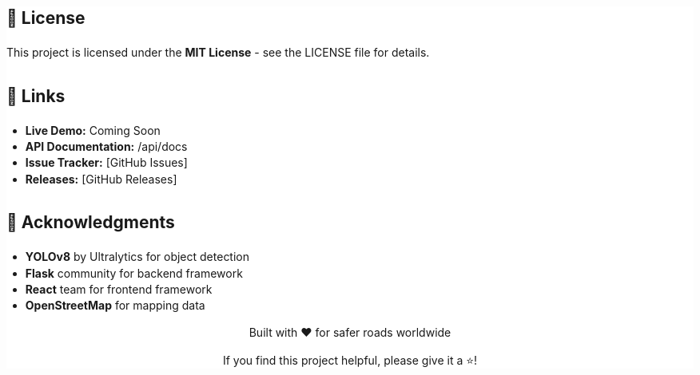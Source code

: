 ## 📄 License
This project is licensed under the **MIT License** - see the LICENSE file for details.

## 🔗 Links
- **Live Demo:** Coming Soon  
- **API Documentation:** /api/docs  
- **Issue Tracker:** [GitHub Issues]  
- **Releases:** [GitHub Releases]  

## 🙏 Acknowledgments
- **YOLOv8** by Ultralytics for object detection  
- **Flask** community for backend framework  
- **React** team for frontend framework  
- **OpenStreetMap** for mapping data  

<div align="center">
Built with ❤️ for safer roads worldwide  

If you find this project helpful, please give it a ⭐!
</div>
